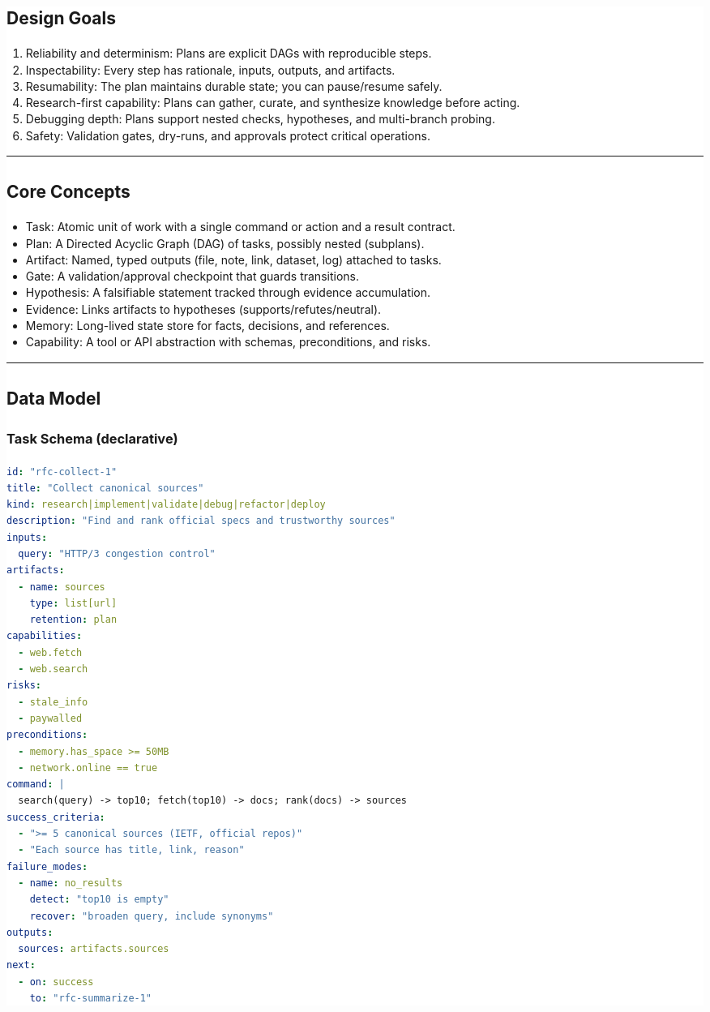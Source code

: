 
## Design Goals

1. Reliability and determinism: Plans are explicit DAGs with reproducible steps.
2. Inspectability: Every step has rationale, inputs, outputs, and artifacts.
3. Resumability: The plan maintains durable state; you can pause/resume safely.
4. Research-first capability: Plans can gather, curate, and synthesize knowledge before acting.
5. Debugging depth: Plans support nested checks, hypotheses, and multi-branch probing.
6. Safety: Validation gates, dry-runs, and approvals protect critical operations.

---

## Core Concepts

- Task: Atomic unit of work with a single command or action and a result contract.
- Plan: A Directed Acyclic Graph (DAG) of tasks, possibly nested (subplans).
- Artifact: Named, typed outputs (file, note, link, dataset, log) attached to tasks.
- Gate: A validation/approval checkpoint that guards transitions.
- Hypothesis: A falsifiable statement tracked through evidence accumulation.
- Evidence: Links artifacts to hypotheses (supports/refutes/neutral).
- Memory: Long-lived state store for facts, decisions, and references.
- Capability: A tool or API abstraction with schemas, preconditions, and risks.

---

## Data Model

### Task Schema (declarative)

```yaml
id: "rfc-collect-1"
title: "Collect canonical sources"
kind: research|implement|validate|debug|refactor|deploy
description: "Find and rank official specs and trustworthy sources"
inputs:
  query: "HTTP/3 congestion control"
artifacts:
  - name: sources
    type: list[url]
    retention: plan
capabilities:
  - web.fetch
  - web.search
risks:
  - stale_info
  - paywalled
preconditions:
  - memory.has_space >= 50MB
  - network.online == true
command: |
  search(query) -> top10; fetch(top10) -> docs; rank(docs) -> sources
success_criteria:
  - ">= 5 canonical sources (IETF, official repos)"
  - "Each source has title, link, reason"
failure_modes:
  - name: no_results
    detect: "top10 is empty"
    recover: "broaden query, include synonyms"
outputs:
  sources: artifacts.sources
next:
  - on: success
    to: "rfc-summarize-1"
```